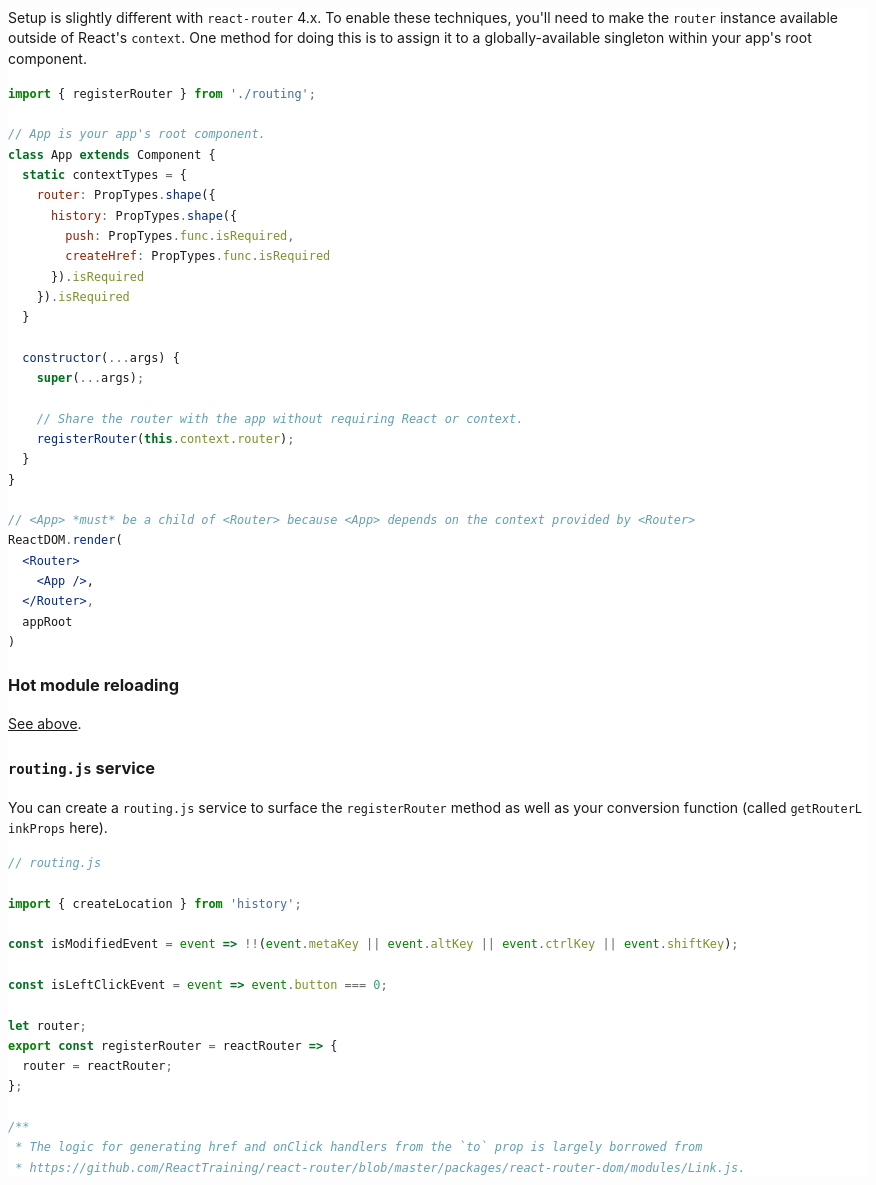 Setup is slightly different with `react-router` 4.x. To enable these techniques, you'll need to make
the `router` instance available outside of React's `context`. One method for doing this is to assign
it to a globally-available singleton within your app's root component.

```jsx
import { registerRouter } from './routing';

// App is your app's root component.
class App extends Component {
  static contextTypes = {
    router: PropTypes.shape({
      history: PropTypes.shape({
        push: PropTypes.func.isRequired,
        createHref: PropTypes.func.isRequired
      }).isRequired
    }).isRequired
  }

  constructor(...args) {
    super(...args);

    // Share the router with the app without requiring React or context.
    registerRouter(this.context.router);
  }
}

// <App> *must* be a child of <Router> because <App> depends on the context provided by <Router>
ReactDOM.render(
  <Router>
    <App />,
  </Router>,
  appRoot
)
```

### Hot module reloading

[See above](#hot-module-reloading).

### `routing.js` service

You can create a `routing.js` service to surface the `registerRouter` method as well as your
conversion function (called `getRouterLinkProps` here).

```jsx
// routing.js

import { createLocation } from 'history';

const isModifiedEvent = event => !!(event.metaKey || event.altKey || event.ctrlKey || event.shiftKey);

const isLeftClickEvent = event => event.button === 0;

let router;
export const registerRouter = reactRouter => {
  router = reactRouter;
};

/**
 * The logic for generating href and onClick handlers from the `to` prop is largely borrowed from
 * https://github.com/ReactTraining/react-router/blob/master/packages/react-router-dom/modules/Link.js.
```